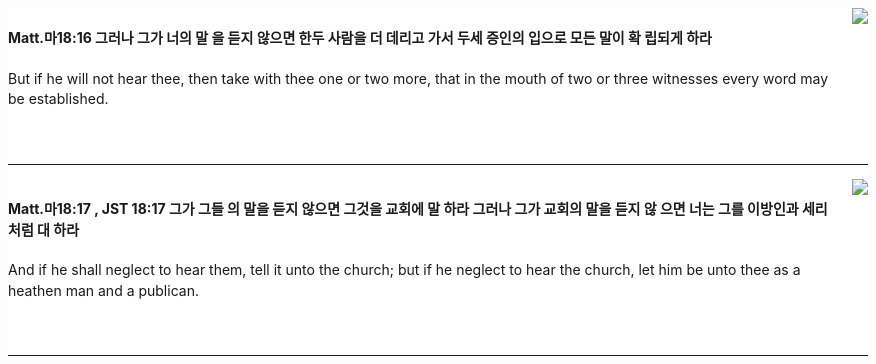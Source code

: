 
<div class="columns">
  <div class="scriptures">
    <br>
    <div class="scripture">
      <b>Matt.마18:16 그러나 그가 너의 말 을 듣지 않으면 한두 사람을 더 데리고 가서 두세 증인의 입으로 모든 말이 확 립되게 하라 
      </b>
    </div>
    <br>
    <div class="scripture">But if he will not hear thee, then take with thee one or two more, that in the mouth of two or three witnesses every word may be established. 
    </div>
    <br>
    <div class="scripture">
      <b>
      </b>
    </div>
    <br>
    <div class="scripture">
    </div>         
  </div>
  <div class="image-container">
    <img src='../../pictures/picture_27.jpg'>
  </div>
</div>

---

<div class="columns">
  <div class="scriptures">
    <br>
    <div class="scripture">
      <b>Matt.마18:17 , JST 18:17 그가 그들 의 말을 듣지 않으면 그것을 교회에 말 하라 그러나 그가 교회의 말을 듣지 않 으면 너는 그를 이방인과 세리처럼 대 하라 
      </b>
    </div>
    <br>
    <div class="scripture">And if he shall neglect to hear them, tell it unto the church; but if he neglect to hear the church, let him be unto thee as a heathen man and a publican. 
    </div>
    <br>
    <div class="scripture">
      <b>
      </b>
    </div>
    <br>
    <div class="scripture">
    </div>         
  </div>
  <div class="image-container">
    <img src='../../pictures/picture_106.jpg'>
  </div>
</div>

---